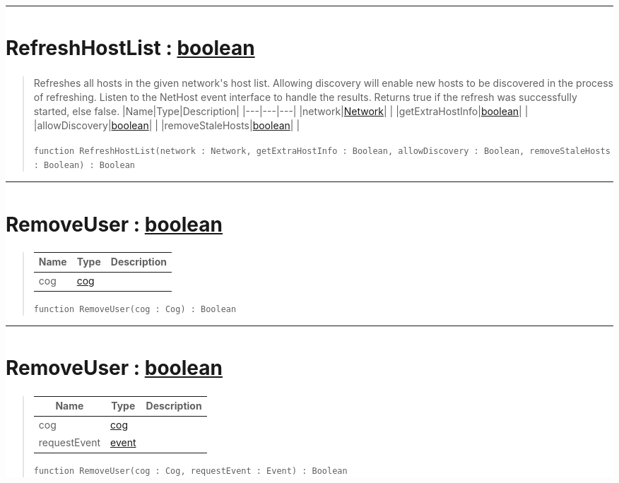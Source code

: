 
---  
 #  RefreshHostList : [boolean](https://github.com/ZilchEngine/ZilchDocs/blob/master/code_reference/nada_base_types/boolean.markdown)

> Refreshes all hosts in the given network's host list. Allowing discovery will enable new hosts to be discovered in the process of refreshing. Listen to the NetHost event interface to handle the results. Returns true if the refresh was successfully started, else false.
> |Name|Type|Description|
> |---|---|---|
> |network|[Network](https://github.com/ZilchEngine/ZilchDocs/blob/master/code_reference/enum_reference.markdown#network)| |
> |getExtraHostInfo|[boolean](https://github.com/ZilchEngine/ZilchDocs/blob/master/code_reference/nada_base_types/boolean.markdown)| |
> |allowDiscovery|[boolean](https://github.com/ZilchEngine/ZilchDocs/blob/master/code_reference/nada_base_types/boolean.markdown)| |
> |removeStaleHosts|[boolean](https://github.com/ZilchEngine/ZilchDocs/blob/master/code_reference/nada_base_types/boolean.markdown)| |
> ``` lang=cpp, name=Nada
> function RefreshHostList(network : Network, getExtraHostInfo : Boolean, allowDiscovery : Boolean, removeStaleHosts : Boolean) : Boolean
> ``` 


---  
 #  RemoveUser : [boolean](https://github.com/ZilchEngine/ZilchDocs/blob/master/code_reference/nada_base_types/boolean.markdown)

> 
> |Name|Type|Description|
> |---|---|---|
> |cog|[cog](https://github.com/ZilchEngine/ZilchDocs/blob/master/code_reference/class_reference/cog.markdown)| |
> ``` lang=cpp, name=Nada
> function RemoveUser(cog : Cog) : Boolean
> ``` 


---  
 #  RemoveUser : [boolean](https://github.com/ZilchEngine/ZilchDocs/blob/master/code_reference/nada_base_types/boolean.markdown)

> 
> |Name|Type|Description|
> |---|---|---|
> |cog|[cog](https://github.com/ZilchEngine/ZilchDocs/blob/master/code_reference/class_reference/cog.markdown)| |
> |requestEvent|[event](https://github.com/ZilchEngine/ZilchDocs/blob/master/code_reference/class_reference/event.markdown)| |
> ``` lang=cpp, name=Nada
> function RemoveUser(cog : Cog, requestEvent : Event) : Boolean
> ``` 
